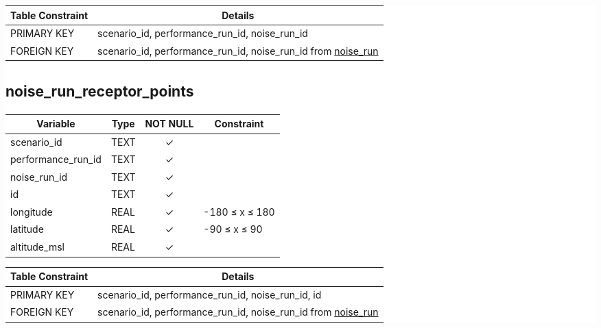 | Table Constraint | Details                                                                    |
|------------------|----------------------------------------------------------------------------|
| PRIMARY KEY      | scenario_id, performance_run_id, noise_run_id                              |
| FOREIGN KEY      | scenario_id, performance_run_id, noise_run_id from [noise_run](#noise_run) |

## noise_run_receptor_points

| Variable           | Type    | NOT NULL | Constraint                 |
|--------------------|---------|:--------:|----------------------------|
| scenario_id        | TEXT    | &#10003; |                            |
| performance_run_id | TEXT    | &#10003; |                            |
| noise_run_id       | TEXT    | &#10003; |                            |
| id                 | TEXT    | &#10003; |                            |
| longitude          | REAL    | &#10003; | -180 &#8804; x &#8804; 180 |
| latitude           | REAL    | &#10003; | -90 &#8804; x &#8804; 90   |
| altitude_msl       | REAL    | &#10003; |                            |

| Table Constraint | Details                                                                    |
|------------------|----------------------------------------------------------------------------|
| PRIMARY KEY      | scenario_id, performance_run_id, noise_run_id, id                          |
| FOREIGN KEY      | scenario_id, performance_run_id, noise_run_id from [noise_run](#noise_run) |

